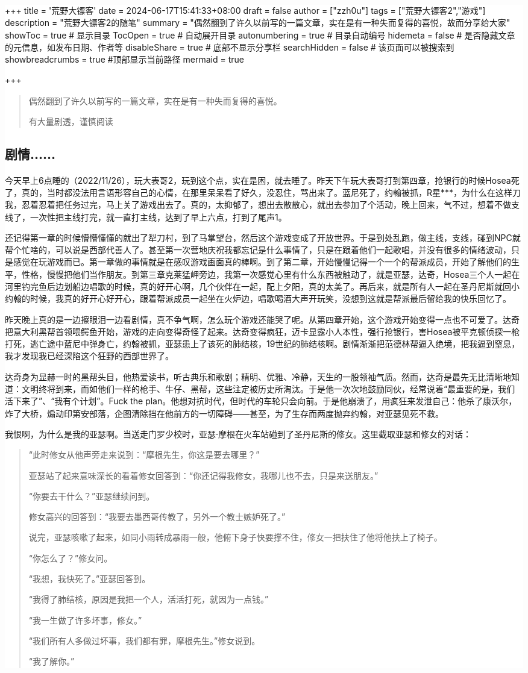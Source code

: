 +++
title = '荒野大镖客'
date = 2024-06-17T15:41:33+08:00
draft = false
author = ["zzh0u"]
tags = ["荒野大镖客2","游戏"]
description = "荒野大镖客2的随笔"
summary = "偶然翻到了许久以前写的一篇文章，实在是有一种失而复得的喜悦，故而分享给大家"
showToc = true # 显示目录
TocOpen = true # 自动展开目录
autonumbering = true # 目录自动编号
hidemeta = false # 是否隐藏文章的元信息，如发布日期、作者等
disableShare = true # 底部不显示分享栏
searchHidden = false # 该页面可以被搜索到
showbreadcrumbs = true #顶部显示当前路径
mermaid = true

+++

> 偶然翻到了许久以前写的一篇文章，实在是有一种失而复得的喜悦。
>
> 有大量剧透，谨慎阅读

## 剧情......

今天早上6点睡的（2022/11/26），玩大表哥2，玩到这个点，实在是困，就去睡了。昨天下午玩大表哥打到第四章，抢银行的时候Hosea死了，真的，当时都没法用言语形容自己的心情，在那里呆呆看了好久，没忍住，骂出来了。蓝尼死了，约翰被抓，R星***，为什么在这样刀我，忍着忍着把任务过完，马上关了游戏出去了。真的，太抑郁了，想出去散散心，就出去参加了个活动，晚上回来，气不过，想着不做支线了，一次性把主线打完，就一直打主线，达到了早上六点，打到了尾声1。  

还记得第一章的时候懵懵懂懂的就出了犁刀村，到了马掌望台，然后这个游戏变成了开放世界。于是到处乱跑，做主线，支线，碰到NPC就帮个忙啥的，可以说是西部代善人了。甚至第一次营地庆祝我都忘记是什么事情了，只是在跟着他们一起歌唱，并没有很多的情绪波动，只是感觉在玩游戏而已。第一章做的事情就是在感叹游戏画面真的棒啊。到了第二章，开始慢慢记得一个一个的帮派成员，开始了解他们的生平，性格，慢慢把他们当作朋友。到第三章克莱猛岬旁边，我第一次感觉心里有什么东西被触动了，就是亚瑟，达奇，Hosea三个人一起在河里钓完鱼后边划船边唱歌的时候，真的好开心啊，几个伙伴在一起，配上夕阳，真的太美了。再后来，就是所有人一起在圣丹尼斯就回小约翰的时候，我真的好开心好开心，跟着帮派成员一起坐在火炉边，唱歌喝酒大声开玩笑，没想到这就是帮派最后留给我的快乐回忆了。  

昨天晚上真的是一边擦眼泪一边看剧情，真不争气啊，怎么玩个游戏还能哭了呢。从第四章开始，这个游戏开始变得一点也不可爱了。达奇把意大利黑帮首领喂鳄鱼开始，游戏的走向变得奇怪了起来。达奇变得疯狂，迈卡显露小人本性，强行抢银行，害Hosea被平克顿侦探一枪打死，逃亡途中蓝尼中弹身亡，约翰被抓，亚瑟患上了该死的肺结核，19世纪的肺结核啊。剧情渐渐把范德林帮逼入绝境，把我逼到窒息，我才发现我已经深陷这个狂野的西部世界了。  

达奇身为显赫一时的黑帮头目，他热爱读书，听古典乐和歌剧；精明、优雅、冷静，天生的一股领袖气质。然而，达奇是最先无比清晰地知道：文明终将到来，而如他们一样的枪手、牛仔、黑帮，这些注定被历史所淘汰。于是他一次次地鼓励同伙，经常说着“最重要的是，我们活下来了”、“我有个计划”。Fuck the plan。他想对抗时代，但时代的车轮只会向前。于是他崩溃了，用疯狂来发泄自己：他杀了康沃尔，炸了大桥，煽动印第安部落，企图清除挡在他前方的一切障碍——甚至，为了生存而两度抛弃约翰，对亚瑟见死不救。

我恨啊，为什么是我的亚瑟啊。当送走门罗少校时，亚瑟·摩根在火车站碰到了圣丹尼斯的修女。这里截取亚瑟和修女的对话：

> “此时修女从他声旁走来说到：“摩根先生，你这是要去哪里？”
>
> 亚瑟站了起来意味深长的看着修女回答到：“你还记得我修女，我哪儿也不去，只是来送朋友。”
>
> “你要去干什么？”亚瑟继续问到。
>
> 修女高兴的回答到：“我要去墨西哥传教了，另外一个教士嫉妒死了。”
>
> 说完，亚瑟咳嗽了起来，如同小雨转成暴雨一般，他俯下身子快要撑不住，修女一把扶住了他将他扶上了椅子。
>
> “你怎么了？”修女问。
>
> “我想，我快死了。”亚瑟回答到。
>
> “我得了肺结核，原因是我把一个人，活活打死，就因为一点钱。”
>
> “我一生做了许多坏事，修女。”
>
> “我们所有人多做过坏事，我们都有罪，摩根先生。”修女说到。
>
> “我了解你。”
>